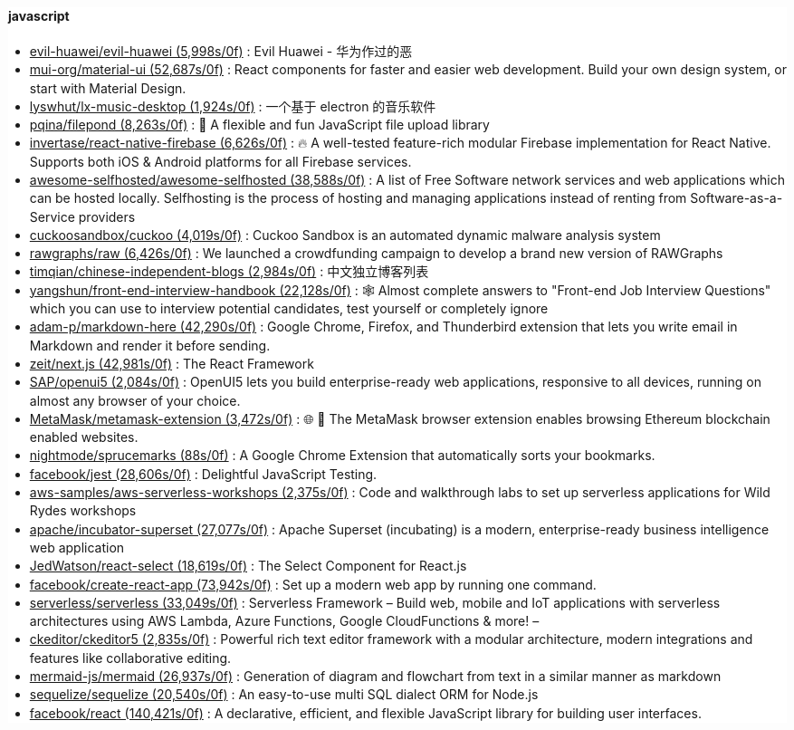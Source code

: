 #### javascript
* [evil-huawei/evil-huawei (5,998s/0f)](https://github.com/evil-huawei/evil-huawei) : Evil Huawei - 华为作过的恶
* [mui-org/material-ui (52,687s/0f)](https://github.com/mui-org/material-ui) : React components for faster and easier web development. Build your own design system, or start with Material Design.
* [lyswhut/lx-music-desktop (1,924s/0f)](https://github.com/lyswhut/lx-music-desktop) : 一个基于 electron 的音乐软件
* [pqina/filepond (8,263s/0f)](https://github.com/pqina/filepond) : 🌊 A flexible and fun JavaScript file upload library
* [invertase/react-native-firebase (6,626s/0f)](https://github.com/invertase/react-native-firebase) : 🔥 A well-tested feature-rich modular Firebase implementation for React Native. Supports both iOS & Android platforms for all Firebase services.
* [awesome-selfhosted/awesome-selfhosted (38,588s/0f)](https://github.com/awesome-selfhosted/awesome-selfhosted) : A list of Free Software network services and web applications which can be hosted locally. Selfhosting is the process of hosting and managing applications instead of renting from Software-as-a-Service providers
* [cuckoosandbox/cuckoo (4,019s/0f)](https://github.com/cuckoosandbox/cuckoo) : Cuckoo Sandbox is an automated dynamic malware analysis system
* [rawgraphs/raw (6,426s/0f)](https://github.com/rawgraphs/raw) : We launched a crowdfunding campaign to develop a brand new version of RAWGraphs
* [timqian/chinese-independent-blogs (2,984s/0f)](https://github.com/timqian/chinese-independent-blogs) : 中文独立博客列表
* [yangshun/front-end-interview-handbook (22,128s/0f)](https://github.com/yangshun/front-end-interview-handbook) : 🕸 Almost complete answers to "Front-end Job Interview Questions" which you can use to interview potential candidates, test yourself or completely ignore
* [adam-p/markdown-here (42,290s/0f)](https://github.com/adam-p/markdown-here) : Google Chrome, Firefox, and Thunderbird extension that lets you write email in Markdown and render it before sending.
* [zeit/next.js (42,981s/0f)](https://github.com/zeit/next.js) : The React Framework
* [SAP/openui5 (2,084s/0f)](https://github.com/SAP/openui5) : OpenUI5 lets you build enterprise-ready web applications, responsive to all devices, running on almost any browser of your choice.
* [MetaMask/metamask-extension (3,472s/0f)](https://github.com/MetaMask/metamask-extension) : 🌐 🔌 The MetaMask browser extension enables browsing Ethereum blockchain enabled websites.
* [nightmode/sprucemarks (88s/0f)](https://github.com/nightmode/sprucemarks) : A Google Chrome Extension that automatically sorts your bookmarks.
* [facebook/jest (28,606s/0f)](https://github.com/facebook/jest) : Delightful JavaScript Testing.
* [aws-samples/aws-serverless-workshops (2,375s/0f)](https://github.com/aws-samples/aws-serverless-workshops) : Code and walkthrough labs to set up serverless applications for Wild Rydes workshops
* [apache/incubator-superset (27,077s/0f)](https://github.com/apache/incubator-superset) : Apache Superset (incubating) is a modern, enterprise-ready business intelligence web application
* [JedWatson/react-select (18,619s/0f)](https://github.com/JedWatson/react-select) : The Select Component for React.js
* [facebook/create-react-app (73,942s/0f)](https://github.com/facebook/create-react-app) : Set up a modern web app by running one command.
* [serverless/serverless (33,049s/0f)](https://github.com/serverless/serverless) : Serverless Framework – Build web, mobile and IoT applications with serverless architectures using AWS Lambda, Azure Functions, Google CloudFunctions & more! –
* [ckeditor/ckeditor5 (2,835s/0f)](https://github.com/ckeditor/ckeditor5) : Powerful rich text editor framework with a modular architecture, modern integrations and features like collaborative editing.
* [mermaid-js/mermaid (26,937s/0f)](https://github.com/mermaid-js/mermaid) : Generation of diagram and flowchart from text in a similar manner as markdown
* [sequelize/sequelize (20,540s/0f)](https://github.com/sequelize/sequelize) : An easy-to-use multi SQL dialect ORM for Node.js
* [facebook/react (140,421s/0f)](https://github.com/facebook/react) : A declarative, efficient, and flexible JavaScript library for building user interfaces.
